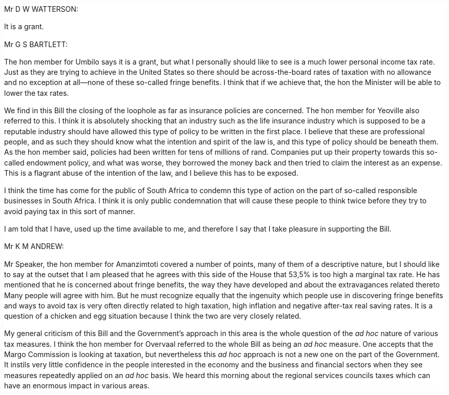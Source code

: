 </speech>

<speech by="#watterson">

<from>Mr <person refersTo="hansard_za">D W WATTERSON</person>:</from>

<p>It is a grant.</p>

</speech>

<speech by="#bartlett">

<from>Mr <person refersTo="hansard_za">G S BARTLETT</person>:</from>

<p>The hon member for Umbilo says it is a grant, but what I personally should like to see is a much lower personal income tax rate. Just as they are trying to achieve in the United States so there should be across-the-board rates of taxation with no allowance and no exception at all&#x2014;none of these so-called fringe benefits. I think that if we achieve that, the hon the Minister will be able to lower the tax rates.</p>

<p>We find in this Bill the closing of the loophole as far as insurance policies are concerned. The hon member for Yeoville also referred to this. I think it is absolutely shocking that an industry such as the life insurance industry which is supposed to be a reputable industry should have allowed this type of policy to be written in the first place. I believe that these are professional people, and as such they should know what the intention and spirit of the law is, and this type of policy should be beneath them. As the hon member said, policies had been written for tens of millions of rand. Companies put up their property towards this so-called endowment policy, and what was worse, they borrowed the money back and then tried to claim the interest as an expense. This is a flagrant abuse of the intention of the law, and I believe this has to be exposed.</p>

<p>I think the time has come for the public of South Africa to condemn this type of action on the part of so-called responsible businesses in South Africa. I think it is only public condemnation that will cause these people to think twice before they try to avoid paying tax in this sort of manner.</p>

<p>I am told that I have, used up the time available to me, and therefore I say that I take pleasure in supporting the Bill.</p>

</speech>

<speech by="#andrew">

<from>Mr <person refersTo="hansard_za">K M ANDREW</person>:</from>

<p>Mr Speaker, the hon member for Amanzimtoti covered a number of points, many of them of a descriptive nature, but I should like to say at the outset that I am pleased that he agrees with this side of the House that 53,5% is too high a marginal tax rate. He has mentioned that he is concerned about fringe benefits, the way they have developed and about the extravagances related thereto Many people will agree with him. But he must recognize equally that the ingenuity which people use in discovering fringe benefits and ways to avoid tax is very often directly related to high taxation, high inflation and negative after-tax real saving rates. It is a question of a chicken and egg situation because I think the two are very closely related.</p>

<p>My general criticism of this Bill and the <span class="col_7605-7606" refersTo="page_1163"/>Government&#x2019;s approach in this area is the whole question of the <i>ad hoc</i> nature of various tax measures. I think the hon member for Overvaal referred to the whole Bill as being an <i>ad hoc</i> measure. One accepts that the Margo Commission is looking at taxation, but nevertheless this <i>ad hoc</i> approach is not a new one on the part of the Government. It instils very little confidence in the people interested in the economy and the business and financial sectors when they see measures repeatedly applied on an <i>ad hoc</i> basis. We heard this morning about the regional services councils taxes which can have an enormous impact in various areas.</p>
